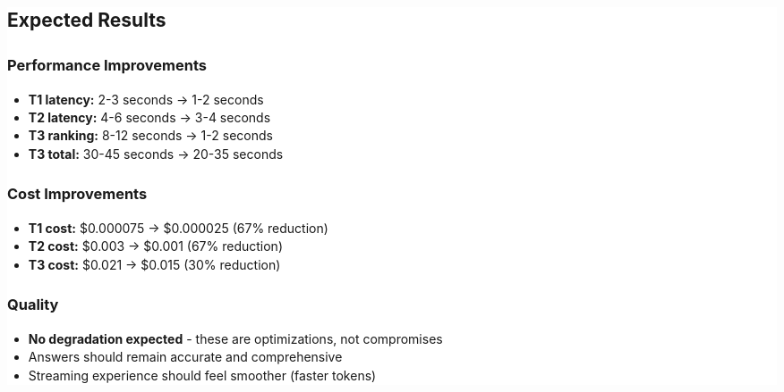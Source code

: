 ## Expected Results

### Performance Improvements

- **T1 latency:** 2-3 seconds → 1-2 seconds
- **T2 latency:** 4-6 seconds → 3-4 seconds
- **T3 ranking:** 8-12 seconds → 1-2 seconds
- **T3 total:** 30-45 seconds → 20-35 seconds

### Cost Improvements

- **T1 cost:** $0.000075 → $0.000025 (67% reduction)
- **T2 cost:** $0.003 → $0.001 (67% reduction)
- **T3 cost:** $0.021 → $0.015 (30% reduction)

### Quality

- **No degradation expected** - these are optimizations, not compromises
- Answers should remain accurate and comprehensive
- Streaming experience should feel smoother (faster tokens)
